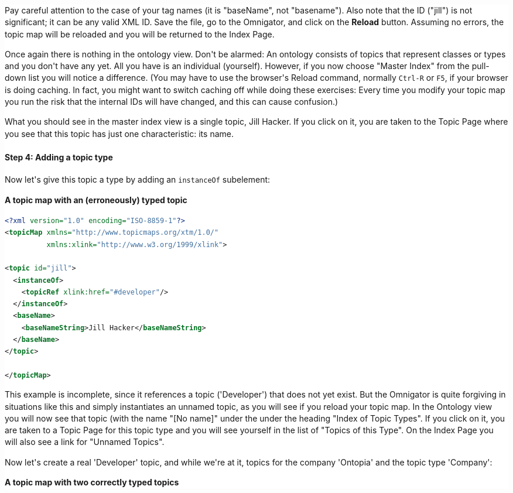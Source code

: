 Pay careful attention to the case of your tag names (it is "baseName", not "basename"). Also note
that the ID ("jill") is not significant; it can be any valid XML ID. Save the file, go to the
Omnigator, and click on the **Reload** button. Assuming no errors, the topic map will be reloaded
and you will be returned to the Index Page.

Once again there is nothing in the ontology view. Don't be alarmed: An ontology consists of topics
that represent classes or types and you don't have any yet. All you have is an individual
(yourself). However, if you now choose "Master Index" from the pull-down list you will notice a
difference. (You may have to use the browser's Reload command, normally `Ctrl-R` or `F5`, if your
browser is doing caching. In fact, you might want to switch caching off while doing these exercises:
Every time you modify your topic map you run the risk that the internal IDs will have changed, and
this can cause confusion.)

What you should see in the master index view is a single topic, Jill Hacker. If you click on it, you
are taken to the Topic Page where you see that this topic has just one characteristic: its
name.

#### Step 4: Adding a topic type ####

Now let's give this topic a type by adding an `instanceOf` subelement:

**A topic map with an (erroneously) typed topic**

````xml
<?xml version="1.0" encoding="ISO-8859-1"?>
<topicMap xmlns="http://www.topicmaps.org/xtm/1.0/"
          xmlns:xlink="http://www.w3.org/1999/xlink">

<topic id="jill">
  <instanceOf>
    <topicRef xlink:href="#developer"/>
  </instanceOf>
  <baseName>
    <baseNameString>Jill Hacker</baseNameString>
  </baseName>
</topic>

</topicMap>
````

This example is incomplete, since it references a topic ('Developer') that does not yet exist. But
the Omnigator is quite forgiving in situations like this and simply instantiates an unnamed topic,
as you will see if you reload your topic map. In the Ontology view you will now see that topic (with
the name "[No name]" under the under the heading "Index of Topic Types". If you click on it, you are
taken to a Topic Page for this topic type and you will see yourself in the list of "Topics of this
Type". On the Index Page you will also see a link for "Unnamed Topics".

Now let's create a real 'Developer' topic, and while we're at it, topics for the company 'Ontopia'
and the topic type 'Company':

**A topic map with two correctly typed topics**
